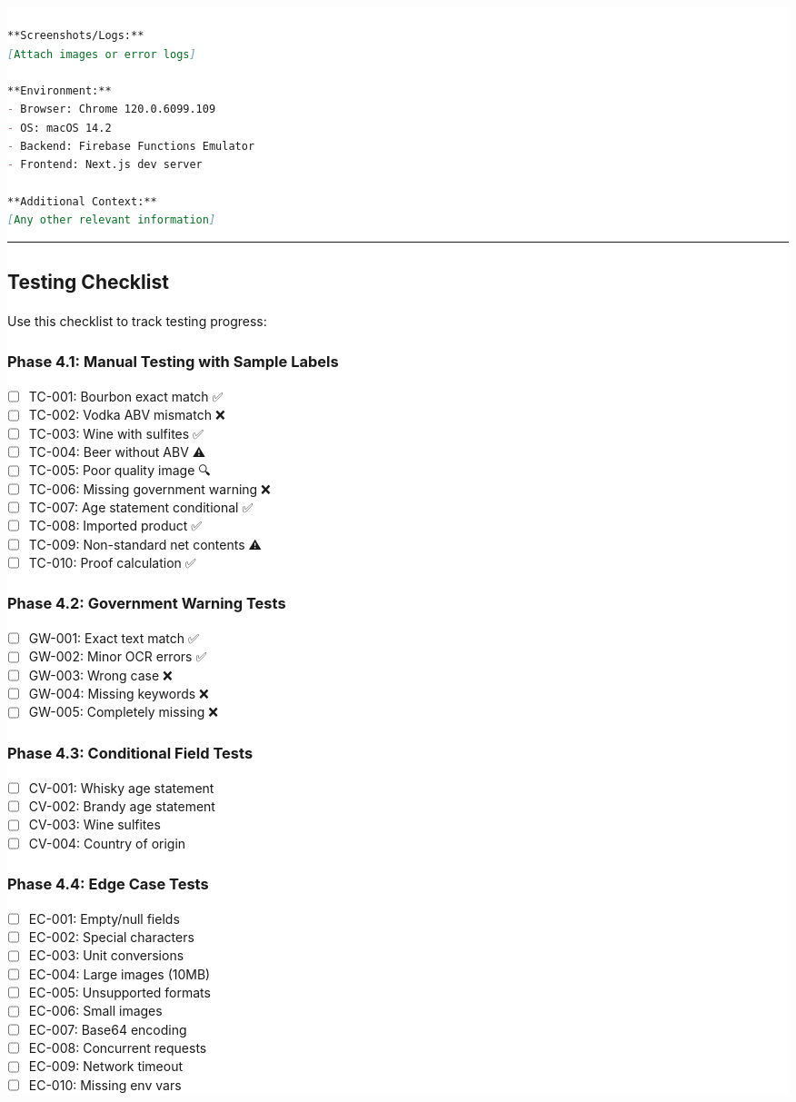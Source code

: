 ```markdown

**Screenshots/Logs:**
[Attach images or error logs]

**Environment:**
- Browser: Chrome 120.0.6099.109
- OS: macOS 14.2
- Backend: Firebase Functions Emulator
- Frontend: Next.js dev server

**Additional Context:**
[Any other relevant information]
```

---

## Testing Checklist

Use this checklist to track testing progress:

### Phase 4.1: Manual Testing with Sample Labels
- [ ] TC-001: Bourbon exact match ✅
- [ ] TC-002: Vodka ABV mismatch ❌
- [ ] TC-003: Wine with sulfites ✅
- [ ] TC-004: Beer without ABV ⚠️
- [ ] TC-005: Poor quality image 🔍
- [ ] TC-006: Missing government warning ❌
- [ ] TC-007: Age statement conditional ✅
- [ ] TC-008: Imported product ✅
- [ ] TC-009: Non-standard net contents ⚠️
- [ ] TC-010: Proof calculation ✅

### Phase 4.2: Government Warning Tests
- [ ] GW-001: Exact text match ✅
- [ ] GW-002: Minor OCR errors ✅
- [ ] GW-003: Wrong case ❌
- [ ] GW-004: Missing keywords ❌
- [ ] GW-005: Completely missing ❌

### Phase 4.3: Conditional Field Tests
- [ ] CV-001: Whisky age statement
- [ ] CV-002: Brandy age statement
- [ ] CV-003: Wine sulfites
- [ ] CV-004: Country of origin

### Phase 4.4: Edge Case Tests
- [ ] EC-001: Empty/null fields
- [ ] EC-002: Special characters
- [ ] EC-003: Unit conversions
- [ ] EC-004: Large images (10MB)
- [ ] EC-005: Unsupported formats
- [ ] EC-006: Small images
- [ ] EC-007: Base64 encoding
- [ ] EC-008: Concurrent requests
- [ ] EC-009: Network timeout
- [ ] EC-010: Missing env vars
